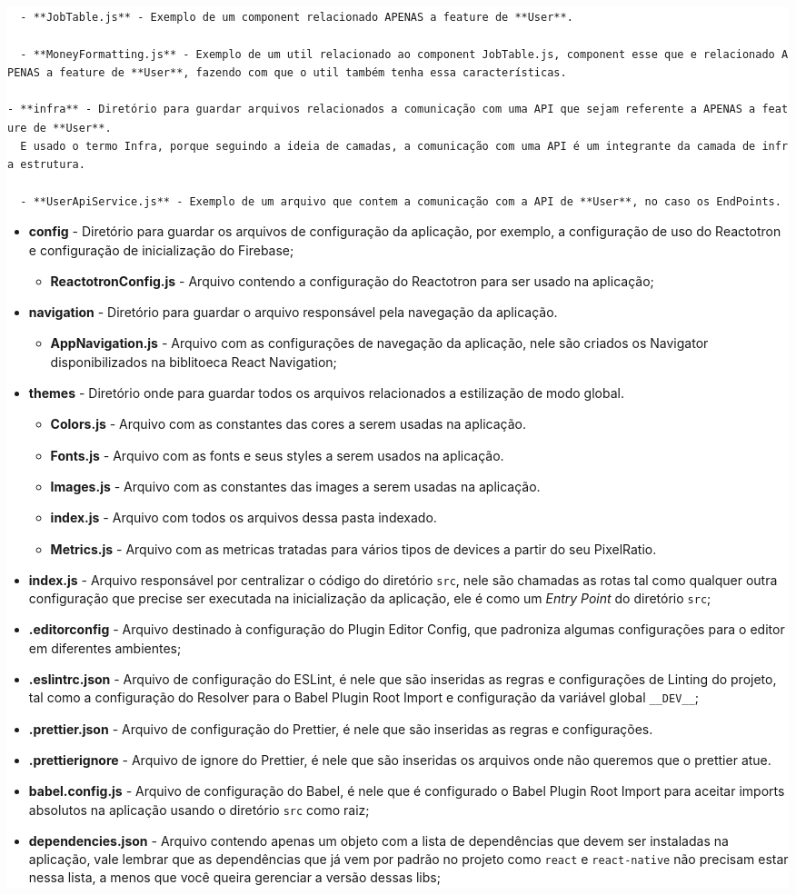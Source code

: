       - **JobTable.js** - Exemplo de um component relacionado APENAS a feature de **User**.

      - **MoneyFormatting.js** - Exemplo de um util relacionado ao component JobTable.js, component esse que e relacionado APENAS a feature de **User**, fazendo com que o util também tenha essa características.

    - **infra** - Diretório para guardar arquivos relacionados a comunicação com uma API que sejam referente a APENAS a feature de **User**.
      E usado o termo Infra, porque seguindo a ideia de camadas, a comunicação com uma API é um integrante da camada de infra estrutura.

      - **UserApiService.js** - Exemplo de um arquivo que contem a comunicação com a API de **User**, no caso os EndPoints.

- **config** - Diretório para guardar os arquivos de configuração da aplicação, por exemplo, a configuração de uso do Reactotron e configuração de inicialização do Firebase;

  - **ReactotronConfig.js** - Arquivo contendo a configuração do Reactotron para ser usado na aplicação;

- **navigation** - Diretório para guardar o arquivo responsável pela navegação da aplicação.

  - **AppNavigation.js** - Arquivo com as configurações de navegação da aplicação, nele são criados os Navigator disponibilizados na biblitoeca React Navigation;

- **themes** - Diretório onde para guardar todos os arquivos relacionados a estilização de modo global.

  - **Colors.js** - Arquivo com as constantes das cores a serem usadas na aplicação.

  - **Fonts.js** - Arquivo com as fonts e seus styles a serem usados na aplicação.

  - **Images.js** - Arquivo com as constantes das images a serem usadas na aplicação.

  - **index.js** - Arquivo com todos os arquivos dessa pasta indexado.

  - **Metrics.js** - Arquivo com as metricas tratadas para vários tipos de devices a partir do seu PixelRatio.

- **index.js** - Arquivo responsável por centralizar o código do diretório `src`, nele são chamadas as rotas tal como qualquer outra configuração que precise ser executada na inicialização da aplicação, ele é como um _Entry Point_ do diretório `src`;

* **.editorconfig** - Arquivo destinado à configuração do Plugin Editor Config, que padroniza algumas configurações para o editor em diferentes ambientes;

* **.eslintrc.json** - Arquivo de configuração do ESLint, é nele que são inseridas as regras e configurações de Linting do projeto, tal como a configuração do Resolver para o Babel Plugin Root Import e configuração da variável global `__DEV__`;

* **.prettier.json** - Arquivo de configuração do Prettier, é nele que são inseridas as regras e configurações.

* **.prettierignore** - Arquivo de ignore do Prettier, é nele que são inseridas os arquivos onde não queremos que o prettier atue.

* **babel.config.js** - Arquivo de configuração do Babel, é nele que é configurado o Babel Plugin Root Import para aceitar imports absolutos na aplicação usando o diretório `src` como raiz;

* **dependencies.json** - Arquivo contendo apenas um objeto com a lista de dependências que devem ser instaladas na aplicação, vale lembrar que as dependências que já vem por padrão no projeto como `react` e `react-native` não precisam estar nessa lista, a menos que você queira gerenciar a versão dessas libs;
